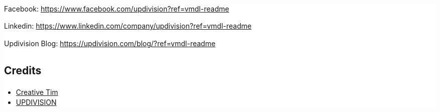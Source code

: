 Facebook: <https://www.facebook.com/updivision?ref=vmdl-readme>

Linkedin: <https://www.linkedin.com/company/updivision?ref=vmdl-readme>

Updivision Blog: <https://updivision.com/blog/?ref=vmdl-readme>

## Credits

- [Creative Tim](https://creative-tim.com/?ref=mdpl-readme)
- [UPDIVISION](https://updivision.com)
